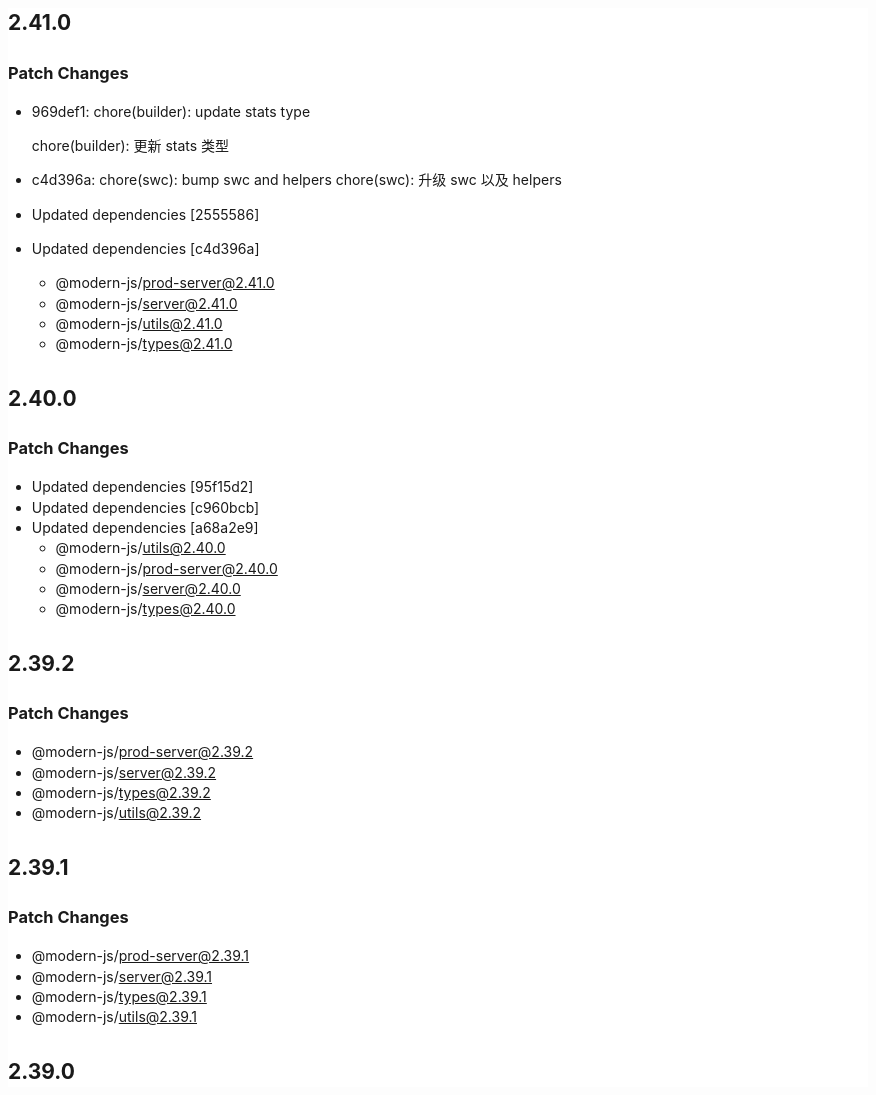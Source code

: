 ## 2.41.0

### Patch Changes

- 969def1: chore(builder): update stats type

  chore(builder): 更新 stats 类型

- c4d396a: chore(swc): bump swc and helpers
  chore(swc): 升级 swc 以及 helpers
- Updated dependencies [2555586]
- Updated dependencies [c4d396a]
  - @modern-js/prod-server@2.41.0
  - @modern-js/server@2.41.0
  - @modern-js/utils@2.41.0
  - @modern-js/types@2.41.0

## 2.40.0

### Patch Changes

- Updated dependencies [95f15d2]
- Updated dependencies [c960bcb]
- Updated dependencies [a68a2e9]
  - @modern-js/utils@2.40.0
  - @modern-js/prod-server@2.40.0
  - @modern-js/server@2.40.0
  - @modern-js/types@2.40.0

## 2.39.2

### Patch Changes

- @modern-js/prod-server@2.39.2
- @modern-js/server@2.39.2
- @modern-js/types@2.39.2
- @modern-js/utils@2.39.2

## 2.39.1

### Patch Changes

- @modern-js/prod-server@2.39.1
- @modern-js/server@2.39.1
- @modern-js/types@2.39.1
- @modern-js/utils@2.39.1

## 2.39.0
